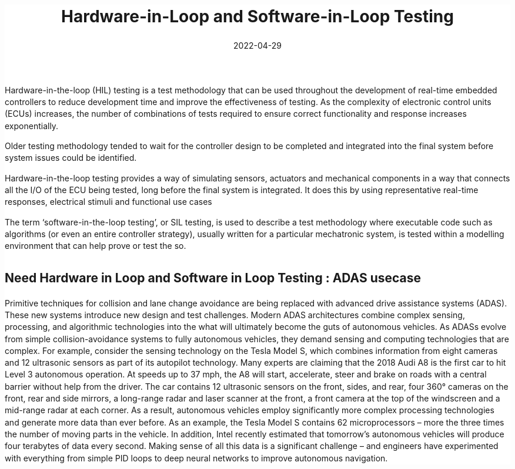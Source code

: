 ﻿---
# Jekyll 'Front Matter' goes here. Most are set by default, and should NOT be
# overwritten except in special circumstances. 
# You should set the date the article was last updated like this:
date: 2022-04-29 # YYYY-MM-DD
# This will be displayed at the bottom of the article
# You should set the article's title:
title: Hardware-in-Loop and Software-in-Loop Testing
# The 'title' is automatically displayed at the top of the page
# and used in other parts of the site.
---
Hardware-in-the-loop (HIL) testing is a test methodology that can be used throughout the development of real-time embedded controllers to reduce development time and improve the effectiveness of testing. As the complexity of electronic control units (ECUs) increases, the number of combinations of tests required to ensure correct functionality and response increases exponentially.

Older testing methodology tended to wait for the controller design to be completed and integrated into the final system before system issues could be identified.

Hardware-in-the-loop testing provides a way of simulating sensors, actuators and mechanical components in a way that connects all the I/O of the ECU being tested, long before the final system is integrated. It does this by using representative real-time responses, electrical stimuli and functional use cases 

The term ‘software-in-the-loop testing’, or SIL testing, is used to describe a test methodology where executable code such as algorithms (or even an entire controller strategy), usually written for a particular mechatronic system, is tested within a modelling environment that can help prove or test the so.

## Need Hardware in Loop and Software in Loop Testing : ADAS usecase

Primitive techniques for collision and lane change avoidance are being replaced with advanced drive assistance systems (ADAS). These new systems introduce new design and test challenges. Modern ADAS architectures combine complex sensing, processing, and algorithmic technologies into the what will ultimately become the guts of autonomous vehicles. As ADASs evolve from simple collision-avoidance systems to fully autonomous vehicles, they demand sensing and computing technologies that are complex. For example, consider the sensing technology on the Tesla Model S, which combines information from eight cameras and 12 ultrasonic sensors as part of its autopilot technology. Many experts are claiming that the 2018 Audi A8 is the first car to hit Level 3 autonomous operation. At speeds up to 37 mph, the A8 will start, accelerate, steer and brake on roads with a central barrier without help from the driver. The car contains 12 ultrasonic sensors on the front, sides, and rear, four 360° cameras on the front, rear and side mirrors, a long-range radar and laser scanner at the front, a front camera at the top of the windscreen and a mid-range radar at each corner. 
As a result, autonomous vehicles employ significantly more complex processing technologies and generate more data than ever before. As an example, the Tesla Model S contains 62 microprocessors – more the three times the number of moving parts in the vehicle. In addition, Intel recently estimated that tomorrow’s autonomous vehicles will produce four terabytes of data every second. Making sense of all this data is a significant challenge – and engineers have experimented with everything from simple PID loops to deep neural networks to improve autonomous navigation. 